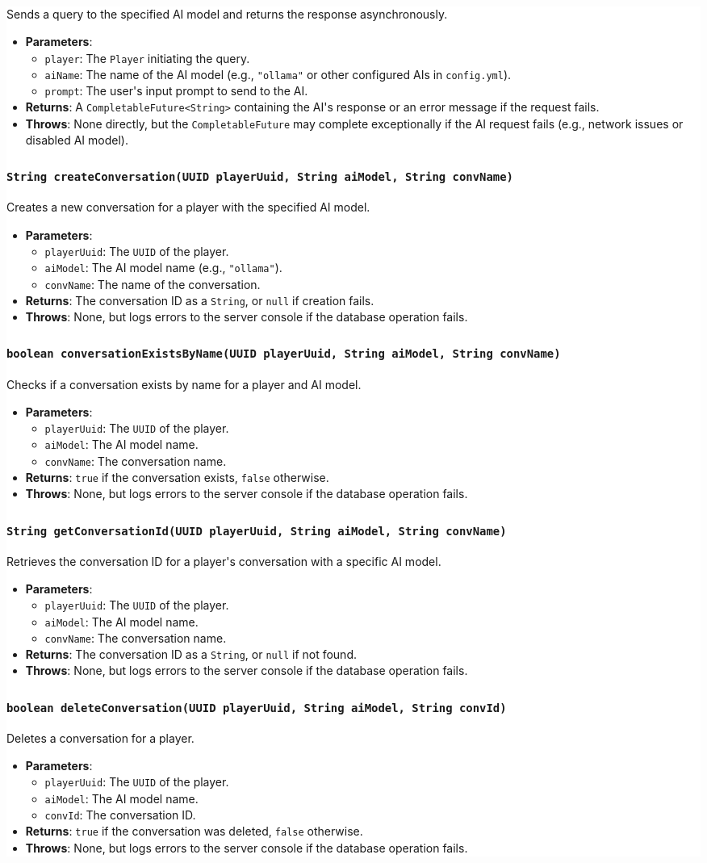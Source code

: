 Sends a query to the specified AI model and returns the response asynchronously.

- **Parameters**:
    - `player`: The `Player` initiating the query.
    - `aiName`: The name of the AI model (e.g., `"ollama"` or other configured AIs in `config.yml`).
    - `prompt`: The user's input prompt to send to the AI.
- **Returns**: A `CompletableFuture<String>` containing the AI's response or an error message if the request fails.
- **Throws**: None directly, but the `CompletableFuture` may complete exceptionally if the AI request fails (e.g., network issues or disabled AI model).

### `String createConversation(UUID playerUuid, String aiModel, String convName)`

Creates a new conversation for a player with the specified AI model.

- **Parameters**:
    - `playerUuid`: The `UUID` of the player.
    - `aiModel`: The AI model name (e.g., `"ollama"`).
    - `convName`: The name of the conversation.
- **Returns**: The conversation ID as a `String`, or `null` if creation fails.
- **Throws**: None, but logs errors to the server console if the database operation fails.

### `boolean conversationExistsByName(UUID playerUuid, String aiModel, String convName)`

Checks if a conversation exists by name for a player and AI model.

- **Parameters**:
    - `playerUuid`: The `UUID` of the player.
    - `aiModel`: The AI model name.
    - `convName`: The conversation name.
- **Returns**: `true` if the conversation exists, `false` otherwise.
- **Throws**: None, but logs errors to the server console if the database operation fails.

### `String getConversationId(UUID playerUuid, String aiModel, String convName)`

Retrieves the conversation ID for a player's conversation with a specific AI model.

- **Parameters**:
    - `playerUuid`: The `UUID` of the player.
    - `aiModel`: The AI model name.
    - `convName`: The conversation name.
- **Returns**: The conversation ID as a `String`, or `null` if not found.
- **Throws**: None, but logs errors to the server console if the database operation fails.

### `boolean deleteConversation(UUID playerUuid, String aiModel, String convId)`

Deletes a conversation for a player.

- **Parameters**:
    - `playerUuid`: The `UUID` of the player.
    - `aiModel`: The AI model name.
    - `convId`: The conversation ID.
- **Returns**: `true` if the conversation was deleted, `false` otherwise.
- **Throws**: None, but logs errors to the server console if the database operation fails.
